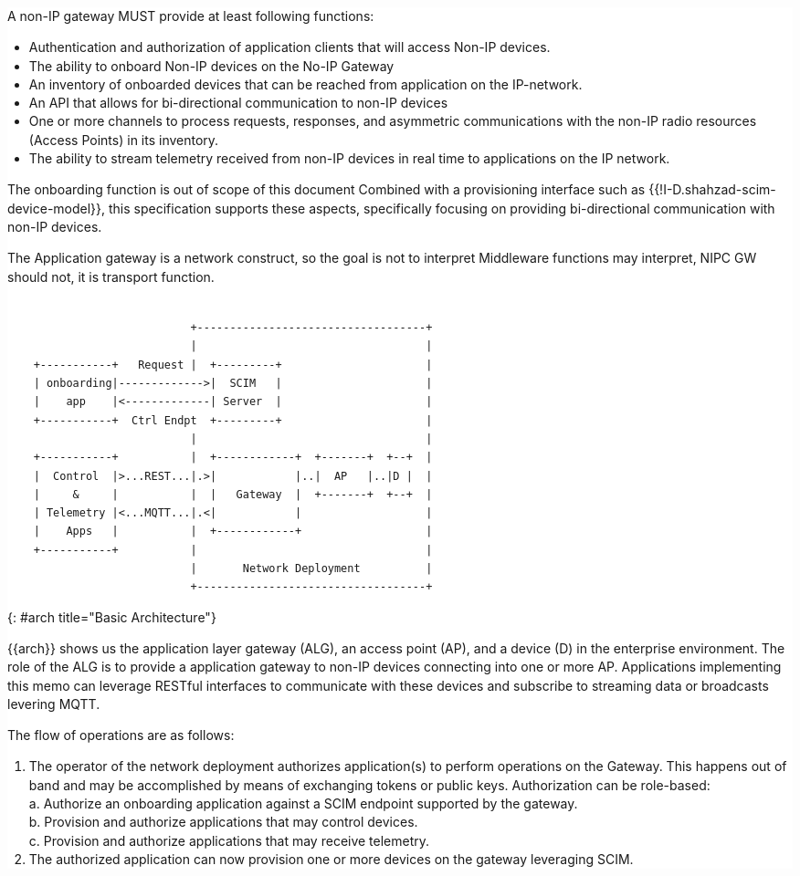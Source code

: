 
A non-IP gateway MUST provide at least following functions:
 - Authentication and authorization of application clients that
   will access Non-IP devices.
 - The ability to onboard Non-IP devices on the No-IP Gateway 
 - An inventory of onboarded devices that can be reached from application
   on the IP-network.
 - An API that allows for bi-directional communication to non-IP devices
 - One or more channels to process requests, responses, and asymmetric
   communications with the non-IP radio resources (Access Points) 
   in its inventory.
 - The ability to stream telemetry received from non-IP devices in real time
   to applications on the IP network.

The onboarding function is out of scope of this document
Combined with a provisioning interface such as
{{!I-D.shahzad-scim-device-model}}, this specification supports
these aspects, specifically focusing on providing bi-directional 
communication with non-IP devices.

The Application gateway is a network construct, so the goal is not to interpret
Middleware functions may interpret, NIPC GW should not, it is transport function.

~~~~~

                            +-----------------------------------+
                            |                                   |
    +-----------+   Request |  +---------+                      |
    | onboarding|------------->|  SCIM   |                      |
    |    app    |<-------------| Server  |                      |
    +-----------+  Ctrl Endpt  +---------+                      |
                            |                                   |
    +-----------+           |  +------------+  +-------+  +--+  |
    |  Control  |>...REST...|.>|            |..|  AP   |..|D |  |
    |     &     |           |  |   Gateway  |  +-------+  +--+  |
    | Telemetry |<...MQTT...|.<|            |                   |
    |    Apps   |           |  +------------+                   |
    +-----------+           |                                   |
                            |       Network Deployment          |
                            +-----------------------------------+

~~~~~
{: #arch title="Basic Architecture"}

{{arch}} shows us the application layer gateway (ALG), an access
point (AP), and a device (D) in the enterprise environment.  The role
of the ALG is to provide a application gateway to non-IP devices
connecting into one or more AP. Applications implementing this memo can
leverage RESTful interfaces to communicate with these devices and 
subscribe to streaming data or broadcasts levering MQTT.

The flow of operations are as follows:

1. The operator of the network deployment authorizes application(s) to
   perform operations on the Gateway. This happens out of band and may
   be accomplished by means of exchanging tokens or public keys. 
   Authorization can be role-based:  
   a. Authorize an onboarding application against a SCIM endpoint
   supported by the gateway.  
   b. Provision and authorize applications that may control devices.  
   c. Provision and authorize applications that may receive telemetry.  
2. The authorized application can now provision one or more devices on
   the gateway leveraging SCIM.
